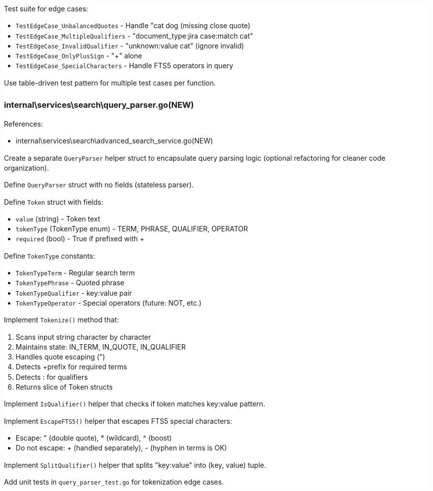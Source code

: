 Test suite for edge cases:
- `TestEdgeCase_UnbalancedQuotes` - Handle "cat dog (missing close quote)
- `TestEdgeCase_MultipleQualifiers` - "document_type:jira case:match cat"
- `TestEdgeCase_InvalidQualifier` - "unknown:value cat" (ignore invalid)
- `TestEdgeCase_OnlyPlusSign` - "+" alone
- `TestEdgeCase_SpecialCharacters` - Handle FTS5 operators in query

Use table-driven test pattern for multiple test cases per function.

### internal\services\search\query_parser.go(NEW)

References: 

- internal\services\search\advanced_search_service.go(NEW)

Create a separate `QueryParser` helper struct to encapsulate query parsing logic (optional refactoring for cleaner code organization).

Define `QueryParser` struct with no fields (stateless parser).

Define `Token` struct with fields:
- `value` (string) - Token text
- `tokenType` (TokenType enum) - TERM, PHRASE, QUALIFIER, OPERATOR
- `required` (bool) - True if prefixed with +

Define `TokenType` constants:
- `TokenTypeTerm` - Regular search term
- `TokenTypePhrase` - Quoted phrase
- `TokenTypeQualifier` - key:value pair
- `TokenTypeOperator` - Special operators (future: NOT, etc.)

Implement `Tokenize()` method that:
1. Scans input string character by character
2. Maintains state: IN_TERM, IN_QUOTE, IN_QUALIFIER
3. Handles quote escaping (\")
4. Detects +prefix for required terms
5. Detects : for qualifiers
6. Returns slice of Token structs

Implement `IsQualifier()` helper that checks if token matches key:value pattern.

Implement `EscapeFTS5()` helper that escapes FTS5 special characters:
- Escape: " (double quote), * (wildcard), ^ (boost)
- Do not escape: + (handled separately), - (hyphen in terms is OK)

Implement `SplitQualifier()` helper that splits "key:value" into (key, value) tuple.

Add unit tests in `query_parser_test.go` for tokenization edge cases.